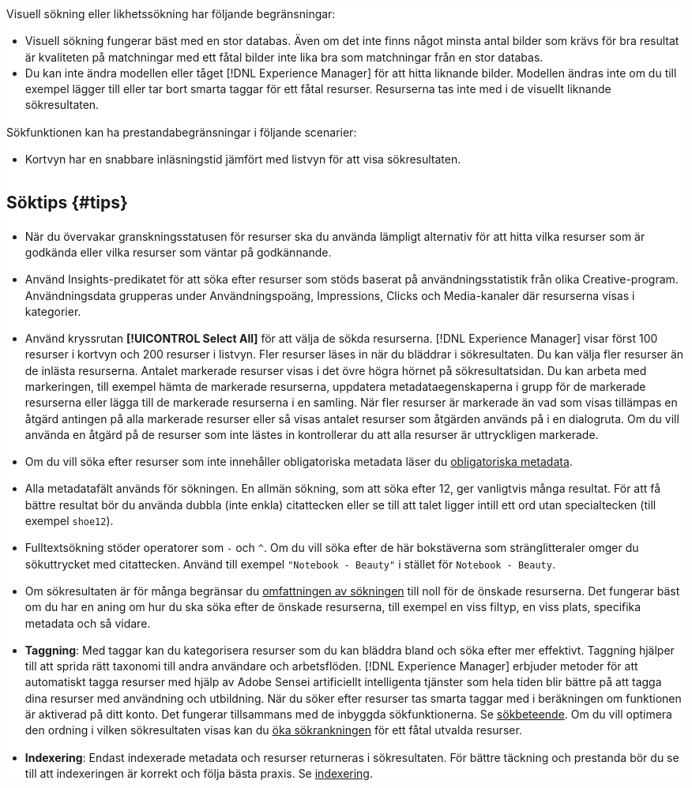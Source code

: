 Visuell sökning eller likhetssökning har följande begränsningar:

* Visuell sökning fungerar bäst med en stor databas. Även om det inte finns något minsta antal bilder som krävs för bra resultat är kvaliteten på matchningar med ett fåtal bilder inte lika bra som matchningar från en stor databas.
* Du kan inte ändra modellen eller tåget [!DNL Experience Manager] för att hitta liknande bilder. Modellen ändras inte om du till exempel lägger till eller tar bort smarta taggar för ett fåtal resurser. Resurserna tas inte med i de visuellt liknande sökresultaten.

Sökfunktionen kan ha prestandabegränsningar i följande scenarier:

* Kortvyn har en snabbare inläsningstid jämfört med listvyn för att visa sökresultaten.

## Söktips {#tips}

* När du övervakar granskningsstatusen för resurser ska du använda lämpligt alternativ för att hitta vilka resurser som är godkända eller vilka resurser som väntar på godkännande.
* Använd Insights-predikatet för att söka efter resurser som stöds baserat på användningsstatistik från olika Creative-program. Användningsdata grupperas under Användningspoäng, Impressions, Clicks och Media-kanaler där resurserna visas i kategorier.
* Använd kryssrutan **[!UICONTROL Select All]** för att välja de sökda resurserna. [!DNL Experience Manager] visar först 100 resurser i kortvyn och 200 resurser i listvyn. Fler resurser läses in när du bläddrar i sökresultaten. Du kan välja fler resurser än de inlästa resurserna. Antalet markerade resurser visas i det övre högra hörnet på sökresultatsidan. Du kan arbeta med markeringen, till exempel hämta de markerade resurserna, uppdatera metadataegenskaperna i grupp för de markerade resurserna eller lägga till de markerade resurserna i en samling. När fler resurser är markerade än vad som visas tillämpas en åtgärd antingen på alla markerade resurser eller så visas antalet resurser som åtgärden används på i en dialogruta. Om du vill använda en åtgärd på de resurser som inte lästes in kontrollerar du att alla resurser är uttryckligen markerade.
* Om du vill söka efter resurser som inte innehåller obligatoriska metadata läser du [obligatoriska metadata](#mandatorymetadata).
* Alla metadatafält används för sökningen. En allmän sökning, som att söka efter 12, ger vanligtvis många resultat. För att få bättre resultat bör du använda dubbla (inte enkla) citattecken eller se till att talet ligger intill ett ord utan specialtecken (till exempel `shoe12`).
* Fulltextsökning stöder operatorer som `-` och `^`. Om du vill söka efter de här bokstäverna som stränglitteraler omger du sökuttrycket med citattecken. Använd till exempel `"Notebook - Beauty"` i stället för `Notebook - Beauty`.
* Om sökresultaten är för många begränsar du [omfattningen av sökningen](#scope) till noll för de önskade resurserna. Det fungerar bäst om du har en aning om hur du ska söka efter de önskade resurserna, till exempel en viss filtyp, en viss plats, specifika metadata och så vidare.

* **Taggning**: Med taggar kan du kategorisera resurser som du kan bläddra bland och söka efter mer effektivt. Taggning hjälper till att sprida rätt taxonomi till andra användare och arbetsflöden. [!DNL Experience Manager] erbjuder metoder för att automatiskt tagga resurser med hjälp av Adobe Sensei artificiellt intelligenta tjänster som hela tiden blir bättre på att tagga dina resurser med användning och utbildning. När du söker efter resurser tas smarta taggar med i beräkningen om funktionen är aktiverad på ditt konto. Det fungerar tillsammans med de inbyggda sökfunktionerna. Se [sökbeteende](#searchbehavior). Om du vill optimera den ordning i vilken sökresultaten visas kan du [öka sökrankningen](#searchrank) för ett fåtal utvalda resurser.

* **Indexering**: Endast indexerade metadata och resurser returneras i sökresultaten. För bättre täckning och prestanda bör du se till att indexeringen är korrekt och följa bästa praxis. Se [indexering](#searchindex).
